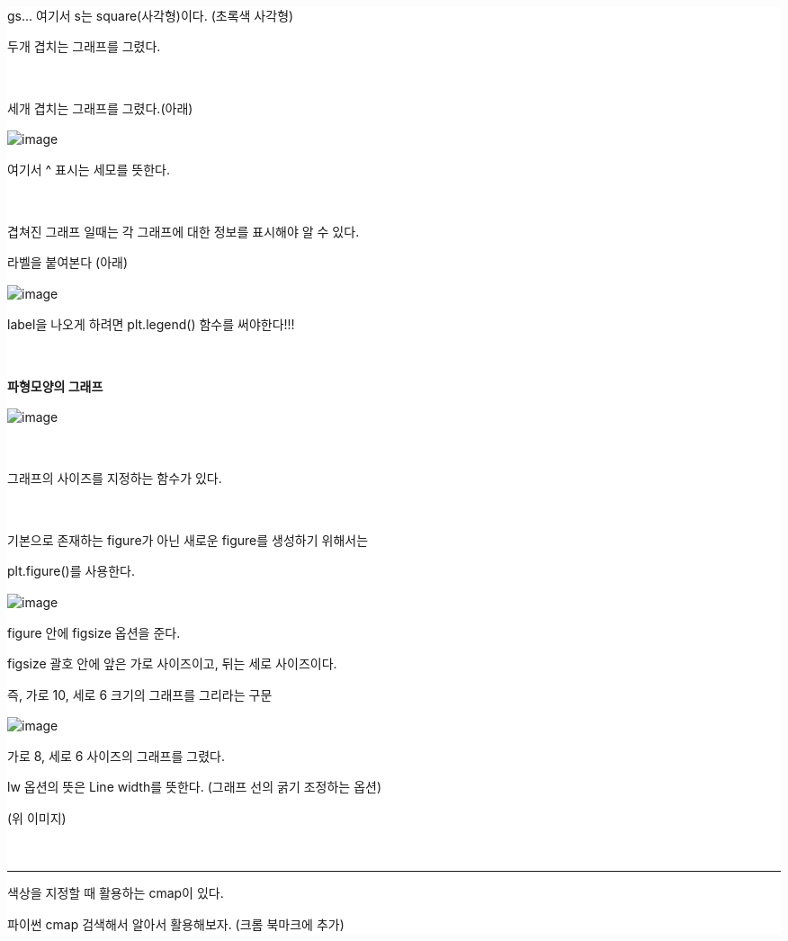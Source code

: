 gs... 여기서 s는 square(사각형)이다. (초록색 사각형)

두개 겹치는 그래프를 그렸다.

<br/>

세개 겹치는 그래프를 그렸다.(아래)

![image](https://user-images.githubusercontent.com/78403443/118475917-d3dd7880-b747-11eb-9447-a1a73146e625.png)

여기서 ^ 표시는 세모를 뜻한다.

<br/>

겹쳐진 그래프 일때는 각 그래프에 대한 정보를 표시해야 알 수 있다. 

라벨을 붙여본다 (아래)

![image](https://user-images.githubusercontent.com/78403443/118475949-e0fa6780-b747-11eb-8d85-eebf88c30ccb.png)

label을 나오게 하려면 plt.legend() 함수를 써야한다!!!

<br/>

**파형모양의 그래프**

![image](https://user-images.githubusercontent.com/78403443/118476003-f2437400-b747-11eb-8541-a0319995dc87.png)

<br/>

그래프의 사이즈를 지정하는 함수가 있다.

<br/>

기본으로 존재하는 figure가 아닌 새로운 figure를 생성하기 위해서는

plt.figure()를 사용한다.

![image](https://user-images.githubusercontent.com/78403443/118476067-05564400-b748-11eb-8230-51c669a90bcf.png)

figure 안에 figsize 옵션을 준다. 

figsize 괄호 안에 앞은 가로 사이즈이고, 뒤는 세로 사이즈이다.

즉, 가로 10, 세로 6 크기의 그래프를 그리라는 구문

![image](https://user-images.githubusercontent.com/78403443/118476101-1010d900-b748-11eb-90af-1f747cac1f9b.png)

가로 8, 세로 6 사이즈의 그래프를 그렸다.

lw 옵션의 뜻은 Line width를 뜻한다. (그래프 선의 굵기 조정하는 옵션)

(위 이미지)

<br/>

---

색상을 지정할 때 활용하는 cmap이 있다. 

파이썬 cmap 검색해서 알아서 활용해보자. (크롬 북마크에 추가)
